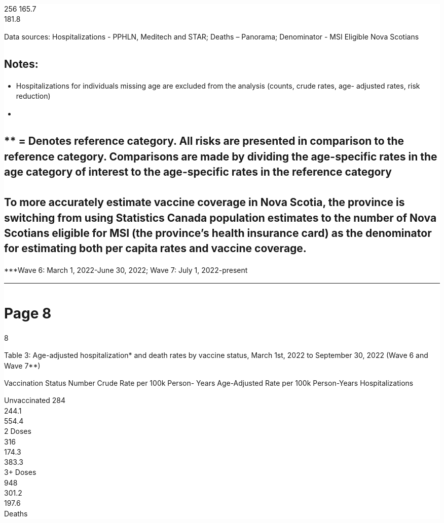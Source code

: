 256 
165.7  
181.8 
 
Data sources: Hospitalizations - PPHLN, Meditech and STAR; Deaths – Panorama; Denominator - MSI Eligible Nova 
Scotians 
 
Notes: 
- 
* Hospitalizations for individuals missing age are excluded from the analysis (counts, crude rates, age-
adjusted rates, risk reduction) 
- 
** = Denotes reference category. All risks are presented in comparison to the reference category. 
Comparisons are made by dividing the age-specific rates in the age category of interest to the age-specific 
rates in the reference category 
- 
To more accurately estimate vaccine coverage in Nova Scotia, the province is switching from using 
Statistics Canada population estimates to the number of Nova Scotians eligible for MSI (the province’s 
health insurance card) as the denominator for estimating both per capita rates and vaccine coverage. 
- 
***Wave 6: March 1, 2022-June 30, 2022; Wave 7: July 1, 2022-present

---

# Page 8

8 
 
Table 3: Age-adjusted hospitalization* and death rates by vaccine status, March 
1st, 2022 to September 30, 2022 (Wave 6 and Wave 7**) 
 
Vaccination Status 
Number 
Crude Rate per 
100k Person-
Years 
Age-Adjusted Rate per 100k 
Person-Years 
Hospitalizations 
 
 
 
Unvaccinated 
284    
244.1  
554.4  
2 Doses              
316    
174.3  
383.3  
3+ Doses            
948    
301.2  
197.6  
Deaths 
 